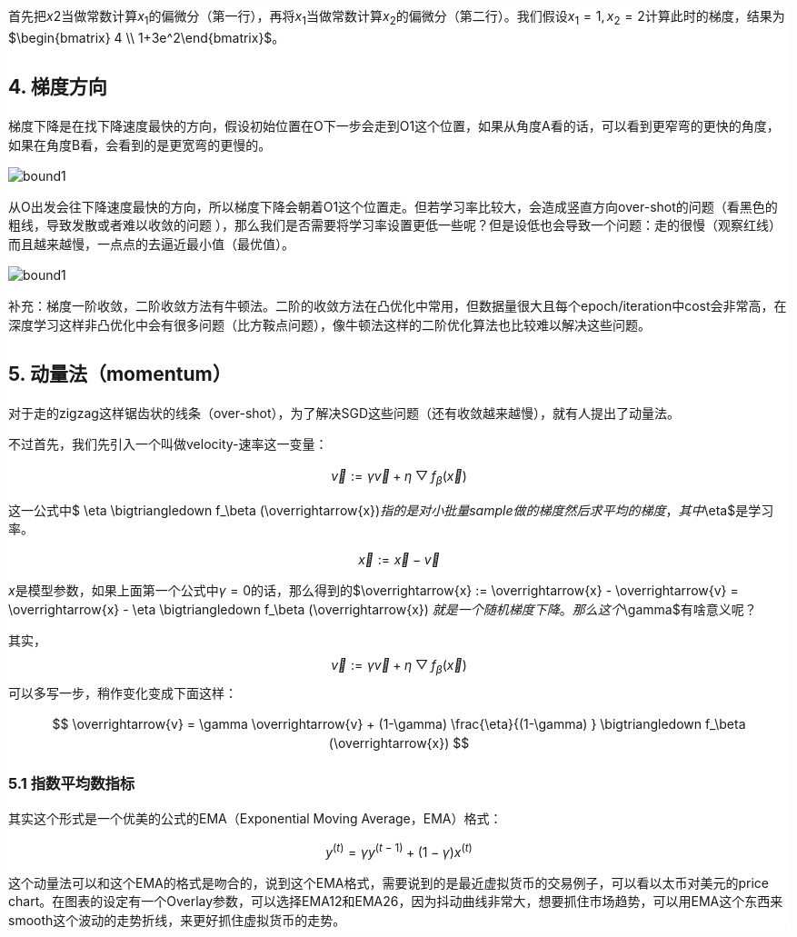 首先把$x2$当做常数计算$x_1$的偏微分（第一行），再将$x_1$当做常数计算$x_2$的偏微分（第二行）。我们假设$x_1=1, x_2=2$计算此时的梯度，结果为$\begin{bmatrix} 4 \\ 1+3e^2\end{bmatrix}$。

## 4. 梯度方向

梯度下降是在找下降速度最快的方向，假设初始位置在O下一步会走到O1这个位置，如果从角度A看的话，可以看到更窄弯的更快的角度，如果在角度B看，会看到的是更宽弯的更慢的。

![bound1](https://raw.githubusercontent.com/yuenshome/yuenshome.github.io/master/2017-11/mxnet-optimization/assets/gradient-direction.png)

从O出发会往下降速度最快的方向，所以梯度下降会朝着O1这个位置走。但若学习率比较大，会造成竖直方向over-shot的问题（看黑色的粗线，导致发散或者难以收敛的问题 ），那么我们是否需要将学习率设置更低一些呢？但是设低也会导致一个问题：走的很慢（观察红线）而且越来越慢，一点点的去逼近最小值（最优值）。

![bound1](https://raw.githubusercontent.com/yuenshome/yuenshome.github.io/master/2017-11/mxnet-optimization/assets/gradient-overshot.png)

补充：梯度一阶收敛，二阶收敛方法有牛顿法。二阶的收敛方法在凸优化中常用，但数据量很大且每个epoch/iteration中cost会非常高，在深度学习这样非凸优化中会有很多问题（比方鞍点问题），像牛顿法这样的二阶优化算法也比较难以解决这些问题。

## 5. 动量法（momentum）

对于走的zigzag这样锯齿状的线条（over-shot），为了解决SGD这些问题（还有收敛越来越慢），就有人提出了动量法。

不过首先，我们先引入一个叫做velocity-速率这一变量：

$$
\overrightarrow{v} := \gamma \overrightarrow{v} + \eta \bigtriangledown f_\beta (\overrightarrow{x})
$$

这一公式中$ \eta \bigtriangledown f_\beta (\overrightarrow{x})$指的是对小批量sample做的梯度然后求平均的梯度，其中$\eta$是学习率。

$$
\overrightarrow{x} := \overrightarrow{x} - \overrightarrow{v}
$$

$x$是模型参数，如果上面第一个公式中$\gamma=0$的话，那么得到的$\overrightarrow{x} := \overrightarrow{x} - \overrightarrow{v} = \overrightarrow{x} - \eta \bigtriangledown f_\beta (\overrightarrow{x}) $就是一个随机梯度下降。那么这个$\gamma$有啥意义呢？

其实，$$\overrightarrow{v} := \gamma \overrightarrow{v} + \eta \bigtriangledown f_\beta (\overrightarrow{x})$$ 可以多写一步，稍作变化变成下面这样：

$$
\overrightarrow{v} = \gamma \overrightarrow{v} + (1-\gamma) \frac{\eta}{(1-\gamma) } \bigtriangledown f_\beta (\overrightarrow{x}) 
$$

### 5.1 指数平均数指标

其实这个形式是一个优美的公式的EMA（Exponential Moving Average，EMA）格式：

$$
y^{(t)} = \gamma y^{(t-1)} + (1-\gamma) x^{(t)}
$$

这个动量法可以和这个EMA的格式是吻合的，说到这个EMA格式，需要说到的是最近虚拟货币的交易例子，可以看以太币对美元的price chart。在图表的设定有一个Overlay参数，可以选择EMA12和EMA26，因为抖动曲线非常大，想要抓住市场趋势，可以用EMA这个东西来smooth这个波动的走势折线，来更好抓住虚拟货币的走势。
